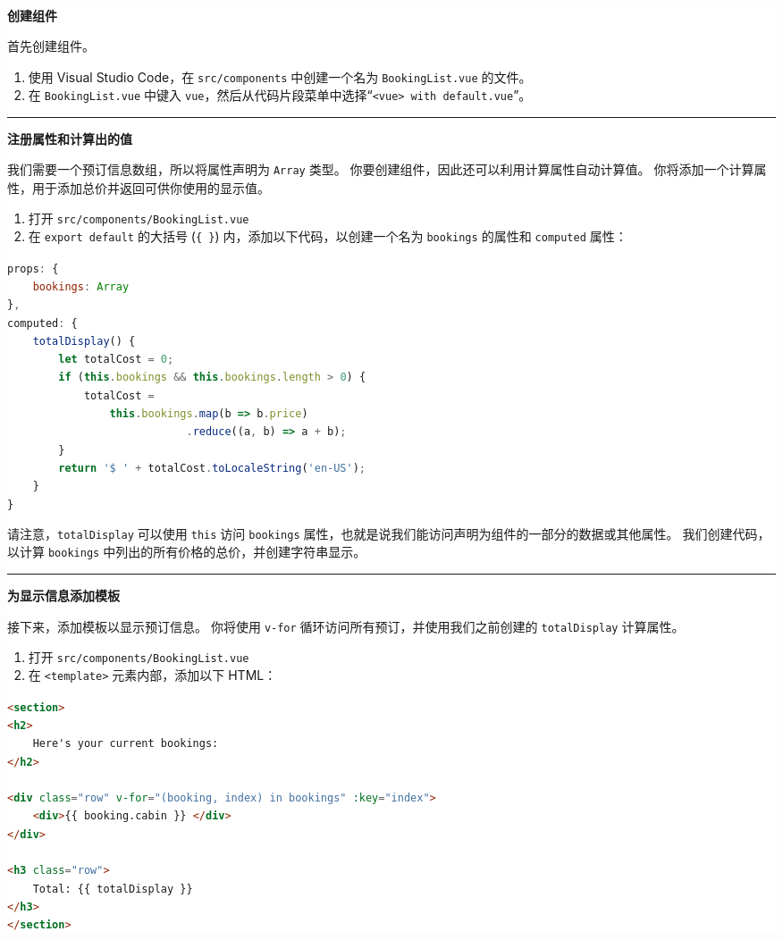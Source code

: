 
**创建组件**

首先创建组件。

1. 使用 Visual Studio Code，在 `src/components` 中创建一个名为 `BookingList.vue` 的文件。
2. 在 `BookingList.vue` 中键入 `vue`，然后从代码片段菜单中选择“`<vue> with default.vue`”。

---

**注册属性和计算出的值**

我们需要一个预订信息数组，所以将属性声明为 `Array` 类型。 你要创建组件，因此还可以利用计算属性自动计算值。 你将添加一个计算属性，用于添加总价并返回可供你使用的显示值。

1. 打开 `src/components/BookingList.vue`
2. 在 `export default` 的大括号 (`{ }`) 内，添加以下代码，以创建一个名为 `bookings` 的属性和 `computed` 属性：

```js
props: {
    bookings: Array
},
computed: {
    totalDisplay() {
        let totalCost = 0;
        if (this.bookings && this.bookings.length > 0) {
            totalCost = 
                this.bookings.map(b => b.price)
                            .reduce((a, b) => a + b);
        }
        return '$ ' + totalCost.toLocaleString('en-US');
    }
}
```

请注意，`totalDisplay` 可以使用 `this` 访问 `bookings` 属性，也就是说我们能访问声明为组件的一部分的数据或其他属性。 我们创建代码，以计算 `bookings` 中列出的所有价格的总价，并创建字符串显示。

---

**为显示信息添加模板**

接下来，添加模板以显示预订信息。 你将使用 `v-for` 循环访问所有预订，并使用我们之前创建的 `totalDisplay` 计算属性。

1. 打开 `src/components/BookingList.vue`
2. 在 `<template>` 元素内部，添加以下 HTML：

```html
<section>
<h2>
    Here's your current bookings:
</h2>

<div class="row" v-for="(booking, index) in bookings" :key="index">
    <div>{{ booking.cabin }} </div>
</div>

<h3 class="row">
    Total: {{ totalDisplay }}
</h3>
</section>
```
